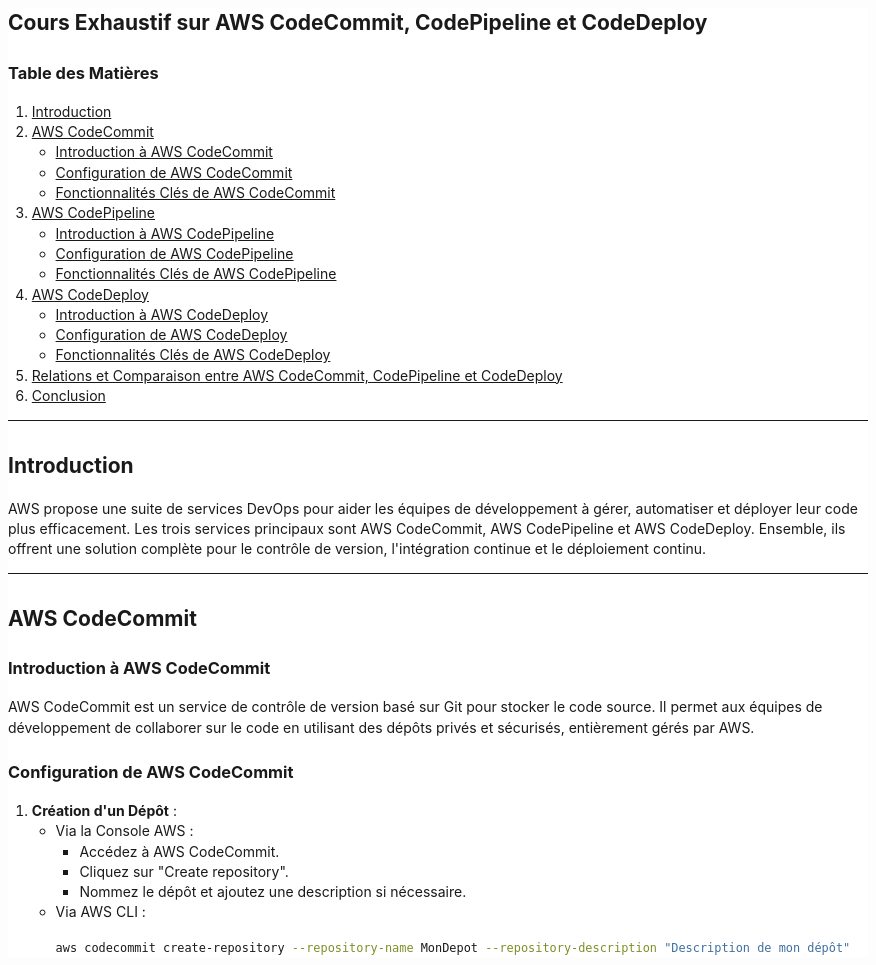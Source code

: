 ## Cours Exhaustif sur AWS CodeCommit, CodePipeline et CodeDeploy

### Table des Matières

1. [Introduction](#introduction)
2. [AWS CodeCommit](#aws-codecommit)
    - [Introduction à AWS CodeCommit](#introduction-à-aws-codecommit)
    - [Configuration de AWS CodeCommit](#configuration-de-aws-codecommit)
    - [Fonctionnalités Clés de AWS CodeCommit](#fonctionnalités-clés-de-aws-codecommit)
3. [AWS CodePipeline](#aws-codepipeline)
    - [Introduction à AWS CodePipeline](#introduction-à-aws-codepipeline)
    - [Configuration de AWS CodePipeline](#configuration-de-aws-codepipeline)
    - [Fonctionnalités Clés de AWS CodePipeline](#fonctionnalités-clés-de-aws-codepipeline)
4. [AWS CodeDeploy](#aws-codedeploy)
    - [Introduction à AWS CodeDeploy](#introduction-à-aws-codedeploy)
    - [Configuration de AWS CodeDeploy](#configuration-de-aws-codedeploy)
    - [Fonctionnalités Clés de AWS CodeDeploy](#fonctionnalités-clés-de-aws-codedeploy)
5. [Relations et Comparaison entre AWS CodeCommit, CodePipeline et CodeDeploy](#relations-et-comparaison-entre-aws-codecommit-codepipeline-et-codedeploy)
6. [Conclusion](#conclusion)

---

## Introduction

AWS propose une suite de services DevOps pour aider les équipes de développement à gérer, automatiser et déployer leur code plus efficacement. Les trois services principaux sont AWS CodeCommit, AWS CodePipeline et AWS CodeDeploy. Ensemble, ils offrent une solution complète pour le contrôle de version, l'intégration continue et le déploiement continu.

---

## AWS CodeCommit

### Introduction à AWS CodeCommit

AWS CodeCommit est un service de contrôle de version basé sur Git pour stocker le code source. Il permet aux équipes de développement de collaborer sur le code en utilisant des dépôts privés et sécurisés, entièrement gérés par AWS.

### Configuration de AWS CodeCommit

1. **Création d'un Dépôt** :
   - Via la Console AWS :
     - Accédez à AWS CodeCommit.
     - Cliquez sur "Create repository".
     - Nommez le dépôt et ajoutez une description si nécessaire.
   - Via AWS CLI :
     ```bash
     aws codecommit create-repository --repository-name MonDepot --repository-description "Description de mon dépôt"
     ```
